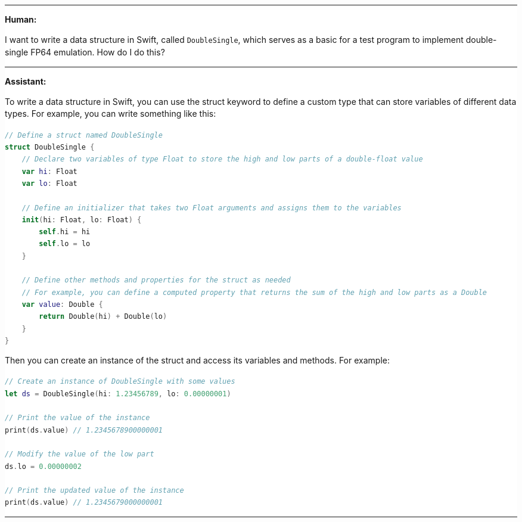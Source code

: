 ***

**Human:**

 I want to write a data structure in Swift, called `DoubleSingle`, which serves as a basic for a test program to implement double-single FP64 emulation. How do I do this?

***

**Assistant:**

To write a data structure in Swift, you can use the struct keyword to define a custom type that can store variables of different data types. For example, you can write something like this:

```swift
// Define a struct named DoubleSingle
struct DoubleSingle {
    // Declare two variables of type Float to store the high and low parts of a double-float value
    var hi: Float
    var lo: Float

    // Define an initializer that takes two Float arguments and assigns them to the variables
    init(hi: Float, lo: Float) {
        self.hi = hi
        self.lo = lo
    }

    // Define other methods and properties for the struct as needed
    // For example, you can define a computed property that returns the sum of the high and low parts as a Double
    var value: Double {
        return Double(hi) + Double(lo)
    }
}
```


Then you can create an instance of the struct and access its variables and methods. For example:

```swift
// Create an instance of DoubleSingle with some values
let ds = DoubleSingle(hi: 1.23456789, lo: 0.00000001)

// Print the value of the instance
print(ds.value) // 1.2345678900000001

// Modify the value of the low part
ds.lo = 0.00000002

// Print the updated value of the instance
print(ds.value) // 1.2345679000000001
```



***
